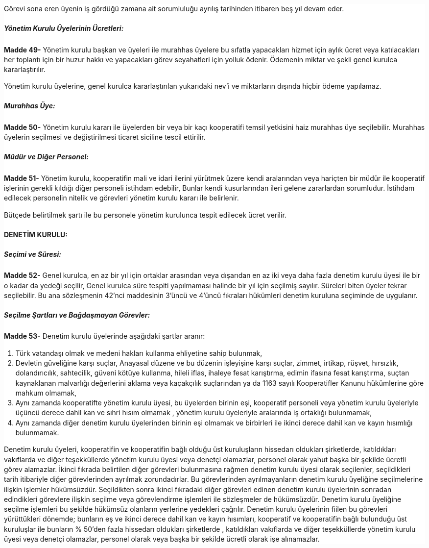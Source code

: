 Görevi sona eren üyenin iş gördüğü zamana ait sorumluluğu ayrılış tarihinden itibaren beş yıl devam eder.
 
##### Yönetim Kurulu Üyelerinin Ücretleri:

**Madde 49-** Yönetim kurulu başkan ve üyeleri ile murahhas üyelere bu sıfatla yapacakları hizmet için aylık ücret veya katılacakları her toplantı için bir huzur hakkı ve yapacakları görev seyahatleri için yolluk ödenir. Ödemenin miktar ve şekli genel kurulca kararlaştırılır.

Yönetim kurulu üyelerine, genel kurulca kararlaştırılan yukarıdaki nev’i ve miktarların dışında hiçbir ödeme yapılamaz.

##### Murahhas Üye:

**Madde 50-** Yönetim kurulu kararı ile üyelerden bir veya bir kaçı kooperatifi temsil yetkisini haiz murahhas üye seçilebilir. Murahhas üyelerin seçilmesi ve değiştirilmesi ticaret siciline tescil ettirilir.
 
##### Müdür ve Diğer Personel:

**Madde 51-** Yönetim kurulu, kooperatifin mali ve idari ilerini yürütmek üzere kendi aralarından veya hariçten bir müdür ile kooperatif işlerinin gerekli kıldığı diğer personeli istihdam edebilir, Bunlar kendi kusurlarından ileri gelene zararlardan sorumludur.
İstihdam edilecek personelin nitelik ve görevleri yönetim kurulu kararı ile belirlenir.

Bütçede belirtilmek şartı ile bu personele yönetim kurulunca tespit edilecek ücret verilir.
 
#### DENETİM KURULU:
 
##### Seçimi ve Süresi:

**Madde 52-** Genel kurulca, en az bir yıl için ortaklar arasından veya dışarıdan en az iki veya daha fazla denetim kurulu üyesi ile bir o kadar da yedeği seçilir, Genel kurulca süre tespiti yapılmaması halinde bir yıl için seçilmiş sayılır. Süreleri biten üyeler tekrar seçilebilir. Bu ana sözleşmenin 42’nci maddesinin 3’üncü ve 4’üncü fıkraları hükümleri denetim kuruluna seçiminde de uygulanır.
 
##### Seçilme Şartları ve Bağdaşmayan Görevler:

**Madde 53-** Denetim kurulu üyelerinde aşağıdaki şartlar aranır:

1. Türk vatandaşı olmak ve medeni hakları kullanma ehliyetine sahip bulunmak,
2. Devletin güveliğine karşı suçlar, Anayasal düzene ve bu düzenin işleyişine karşı suçlar, zimmet, irtikap, rüşvet, hırsızlık, dolandırıcılık, sahtecilik, güveni kötüye kullanma, hileli iflas, ihaleye fesat karıştırma, edimin ifasına fesat karıştırma, suçtan kaynaklanan malvarlığı değerlerini aklama veya kaçakçılık suçlarından ya da 1163 sayılı Kooperatifler Kanunu hükümlerine göre mahkum olmamak,
3. Aynı zamanda kooperatifte yönetim kurulu üyesi, bu üyelerden birinin eşi, kooperatif personeli veya yönetim kurulu üyeleriyle üçüncü derece dahil kan ve sıhri hısım olmamak , yönetim kurulu üyeleriyle aralarında iş ortaklığı bulunmamak,
4. Aynı zamanda diğer denetim kurulu üyelerinden birinin eşi olmamak ve birbirleri ile ikinci derece dahil kan ve kayın hısımlığı bulunmamak.

Denetim kurulu üyeleri, kooperatifin ve kooperatifin bağlı olduğu üst kuruluşların hissedarı oldukları şirketlerde, katıldıkları vakıflarda ve diğer teşekküllerde yönetim kurulu üyesi veya denetçi olamazlar, personel olarak yahut başka bir şekilde ücretli görev alamazlar. İkinci fıkrada belirtilen diğer görevleri bulunmasına rağmen denetim kurulu üyesi olarak seçilenler, seçildikleri tarih itibariyle diğer görevlerinden ayrılmak zorundadırlar. Bu görevlerinden ayrılmayanların denetim kurulu üyeliğine seçilmelerine ilişkin işlemler hükümsüzdür. Seçildikten sonra ikinci fıkradaki diğer görevleri edinen denetim kurulu üyelerinin sonradan edindikleri görevlere ilişkin seçilme veya görevlendirme işlemleri ile sözleşmeler de hükümsüzdür. Denetim kurulu üyeliğine seçilme işlemleri bu şekilde hükümsüz olanların yerlerine yedekleri çağrılır. Denetim kurulu üyelerinin fiilen bu görevleri yürüttükleri dönemde; bunların eş ve ikinci derece dahil kan ve kayın hısımları, kooperatif ve kooperatifin bağlı bulunduğu üst kuruluşlar ile bunların % 50’den fazla hissedarı oldukları şirketlerde , katıldıkları vakıflarda ve diğer teşekküllerde yönetim kurulu üyesi veya denetçi olamazlar, personel olarak veya başka bir şekilde ücretli olarak işe alınamazlar.
